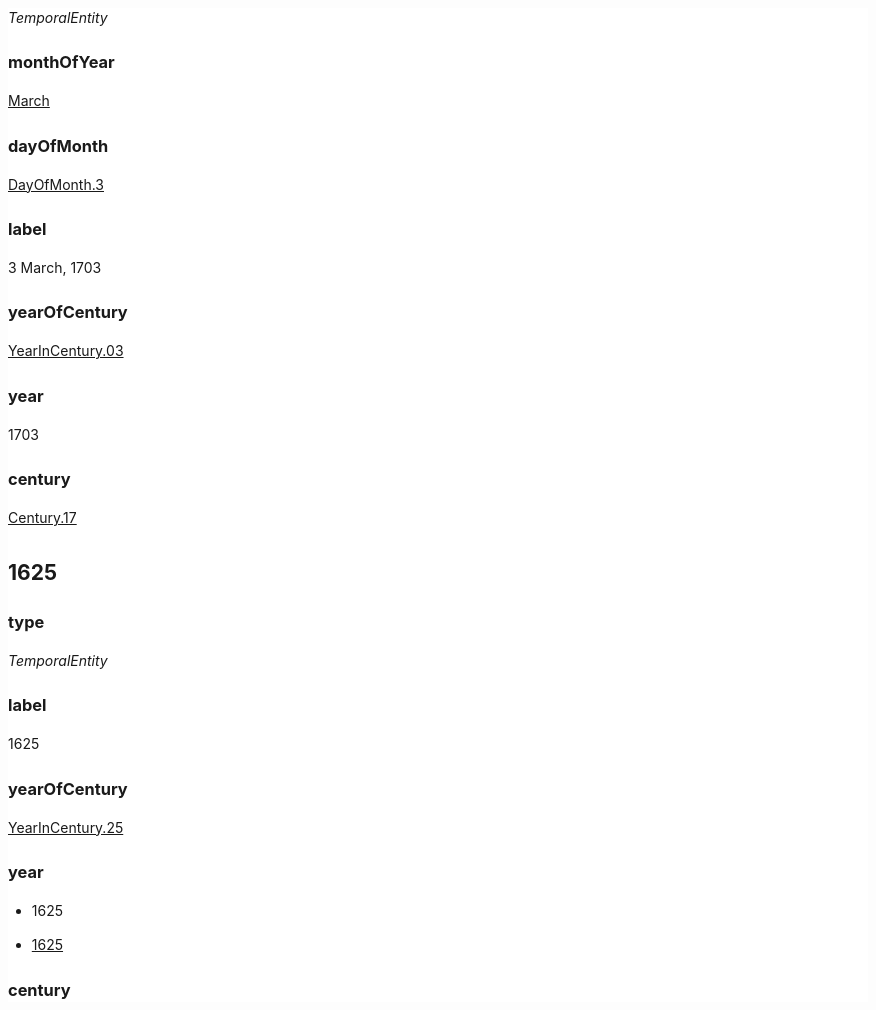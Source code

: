 
*TemporalEntity*

### monthOfYear


[March](#March)

### dayOfMonth


[DayOfMonth.3](#DayOfMonth.3)

### label


3 March, 1703

### yearOfCentury


[YearInCentury.03](#YearInCentury.03)

### year


1703

### century


[Century.17](#Century.17)

## 1625

### type


*TemporalEntity*

### label


1625

### yearOfCentury


[YearInCentury.25](#YearInCentury.25)

### year

 - 1625

 - [1625](#1625)

### century
